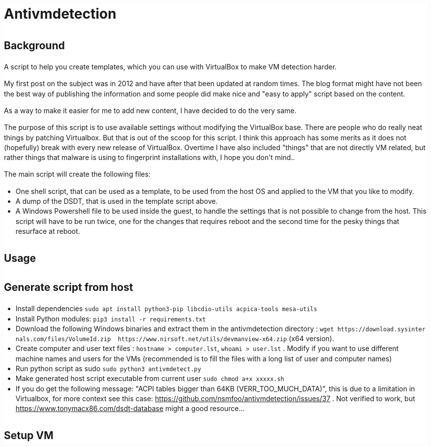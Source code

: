 # Antivmdetection

## Background

A script to help you create templates, which you can use with VirtualBox to make VM detection harder.

My first post on the subject was in 2012 and have after that been updated at random times. The blog format might have not been the best way of publishing the information and some people did make nice and "easy to apply" script based on the content.

As a way to make it easier for me to add new content, I have decided to do the very same.

The purpose of this script is to use available settings without modifying the VirtualBox base. There are people who do really neat things by patching Virtualbox. But that is out of the scoop for this script. I think this approach has some merits as it does not (hopefully) break with every new release of VirtualBox.
Overtime I have also included "things" that are not directly VM related, but rather things that malware is using to fingerprint installations with, I hope you don't mind..

The main script will create the following files:

* One shell script, that can be used as a template, to be used from the host OS and applied to the VM that you like to modify.
* A dump of the DSDT, that is used in the template script above.
* A Windows Powershell file to be used inside the guest, to handle the settings that is not possible to change from the host. This script will have to be run twice, one for the changes that requires reboot and the second time for the pesky things that resurface at reboot.

## Usage

## Generate script from host

* Install dependencies `sudo apt install python3-pip libcdio-utils acpica-tools mesa-utils`
* Install Python modules: `pip3 install -r requirements.txt`
* Download the following Windows binaries and extract them in the antivmdetection directory : `wget https://download.sysinternals.com/files/VolumeId.zip  https://www.nirsoft.net/utils/devmanview-x64.zip` (x64 version).
* Create computer and user text files : `hostname > computer.lst`, `whoami > user.lst` . Modify if you want to use different machine names and users for the VMs (recommended is to fill the files with a long list of user and computer names)
* Run python script as sudo `sudo python3 antivmdetect.py`
* Make generated host script executable from current user `sudo chmod a+x xxxxx.sh`
* If you do get the following message: "ACPI tables bigger than 64KB (VERR_TOO_MUCH_DATA)", this is due to a limitation in Virtualbox, for more context see this case: <https://github.com/nsmfoo/antivmdetection/issues/37> . Not verified to work, but <https://www.tonymacx86.com/dsdt-database> might a good resource...

## Setup VM

